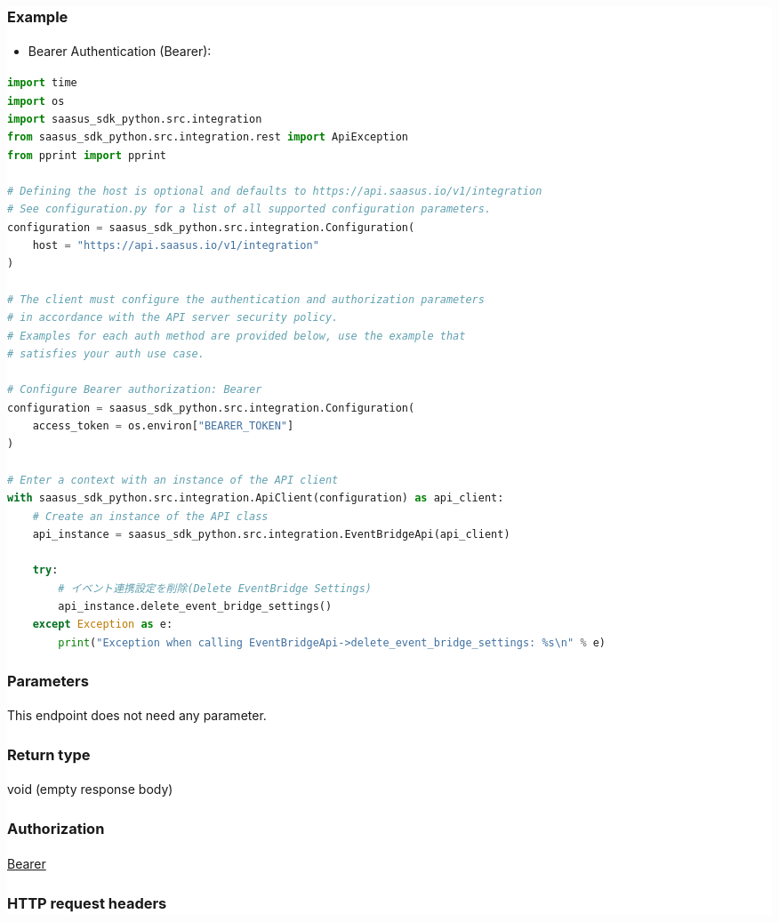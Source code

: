 ### Example

* Bearer Authentication (Bearer):
```python
import time
import os
import saasus_sdk_python.src.integration
from saasus_sdk_python.src.integration.rest import ApiException
from pprint import pprint

# Defining the host is optional and defaults to https://api.saasus.io/v1/integration
# See configuration.py for a list of all supported configuration parameters.
configuration = saasus_sdk_python.src.integration.Configuration(
    host = "https://api.saasus.io/v1/integration"
)

# The client must configure the authentication and authorization parameters
# in accordance with the API server security policy.
# Examples for each auth method are provided below, use the example that
# satisfies your auth use case.

# Configure Bearer authorization: Bearer
configuration = saasus_sdk_python.src.integration.Configuration(
    access_token = os.environ["BEARER_TOKEN"]
)

# Enter a context with an instance of the API client
with saasus_sdk_python.src.integration.ApiClient(configuration) as api_client:
    # Create an instance of the API class
    api_instance = saasus_sdk_python.src.integration.EventBridgeApi(api_client)

    try:
        # イベント連携設定を削除(Delete EventBridge Settings)
        api_instance.delete_event_bridge_settings()
    except Exception as e:
        print("Exception when calling EventBridgeApi->delete_event_bridge_settings: %s\n" % e)
```



### Parameters
This endpoint does not need any parameter.

### Return type

void (empty response body)

### Authorization

[Bearer](../README.md#Bearer)

### HTTP request headers
